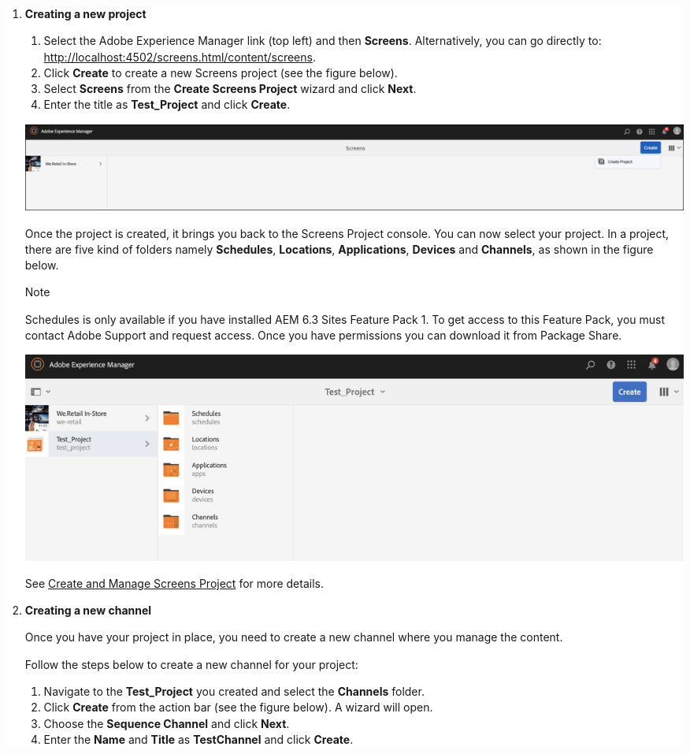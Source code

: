 1. **Creating a new project**

    1. Select the Adobe Experience Manager link (top left) and then **Screens**. Alternatively, you can ﻿go directly to: [http://localhost:4502/screens.html/content/screens](http://localhost:4502/screens.html/content/screens).
    1. Click **Create** to create a new Screens project (see the figure below).
    1. Select **Screens** from the **Create Screens Project** wizard and click **Next**.
    1. Enter the title as **Test_Project** and click **Create**.

   ![chlimage_1-64](assets/chlimage_1-64.png)

   Once the project is created, it brings you back to the Screens Project console. You can now select your project. In a project, there are five kind of folders namely **Schedules**, **Locations**, **Applications**, **Devices** and **Channels**, as shown in the figure below.

   >[!NOTE]
   >
   >Schedules is only available if you have installed AEM 6.3 Sites Feature Pack 1. To get access to this Feature Pack, you must contact Adobe Support and request access. Once you have permissions you can download it from Package Share.

   ![screen_shot_2019-03-04at85952am](assets/screen_shot_2019-03-04at85952am.png)

   See [Create and Manage Screens Project](creating-a-screens-project.md) for more details.

1. **Creating a new channel**

   Once you have your project in place, you need to create a new channel where you manage the content.

   Follow the steps below to create a new channel for your project:

    1. Navigate to the **Test_Project** you created and select the **Channels** folder.
    1. Click **Create** from the action bar (see the figure below). A wizard will open.
    1. Choose the **Sequence Channel** and click **Next**.
    1. Enter the **Name** and **Title** as **TestChannel** and click **Create**.

